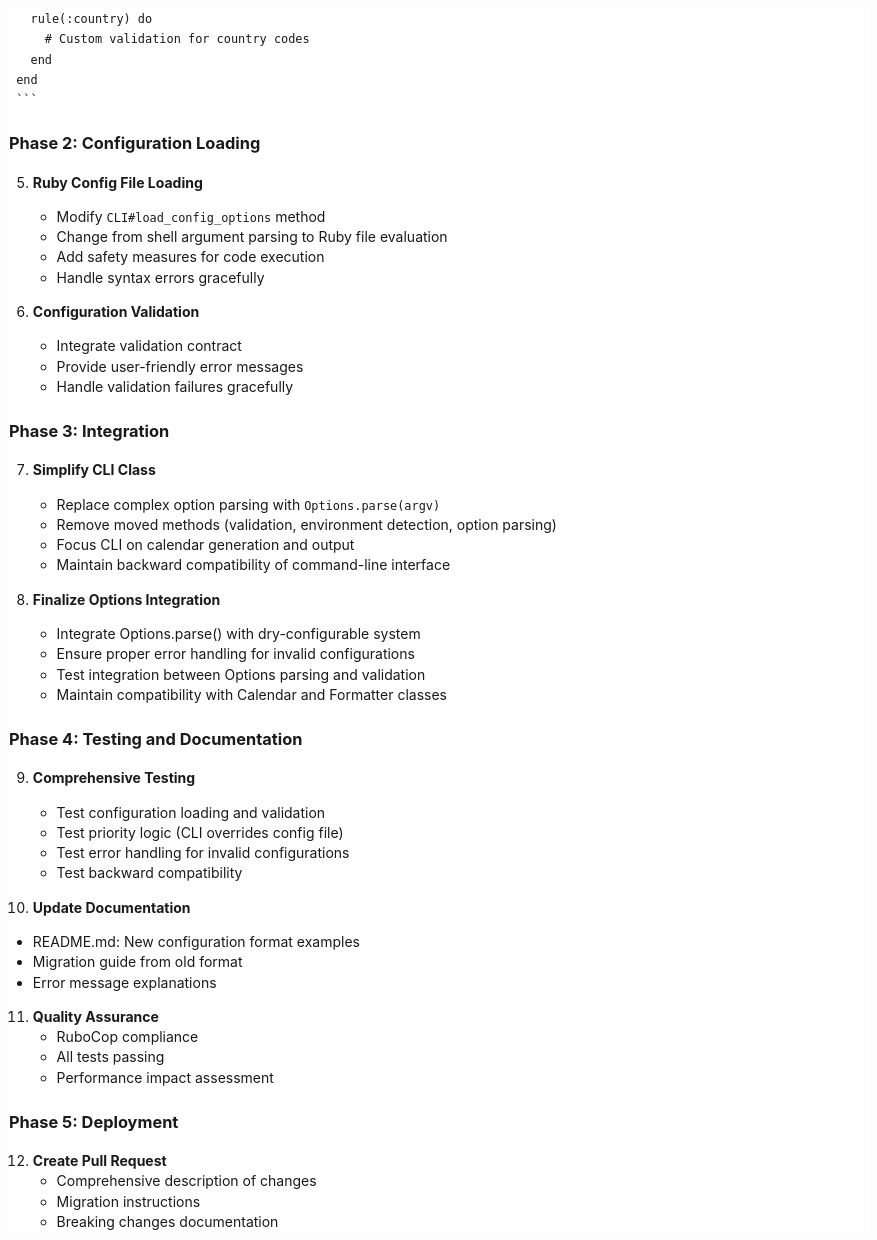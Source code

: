        rule(:country) do
         # Custom validation for country codes
       end
     end
     ```

### Phase 2: Configuration Loading
5. **Ruby Config File Loading**
   - Modify `CLI#load_config_options` method
   - Change from shell argument parsing to Ruby file evaluation
   - Add safety measures for code execution
   - Handle syntax errors gracefully

6. **Configuration Validation**
   - Integrate validation contract
   - Provide user-friendly error messages
   - Handle validation failures gracefully

### Phase 3: Integration
7. **Simplify CLI Class**
   - Replace complex option parsing with `Options.parse(argv)`
   - Remove moved methods (validation, environment detection, option parsing)
   - Focus CLI on calendar generation and output
   - Maintain backward compatibility of command-line interface

8. **Finalize Options Integration**
   - Integrate Options.parse() with dry-configurable system
   - Ensure proper error handling for invalid configurations
   - Test integration between Options parsing and validation
   - Maintain compatibility with Calendar and Formatter classes

### Phase 4: Testing and Documentation
9. **Comprehensive Testing**
   - Test configuration loading and validation
   - Test priority logic (CLI overrides config file)
   - Test error handling for invalid configurations
   - Test backward compatibility

10. **Update Documentation**
   - README.md: New configuration format examples
   - Migration guide from old format
   - Error message explanations

11. **Quality Assurance**
    - RuboCop compliance
    - All tests passing
    - Performance impact assessment

### Phase 5: Deployment
12. **Create Pull Request**
    - Comprehensive description of changes
    - Migration instructions
    - Breaking changes documentation
